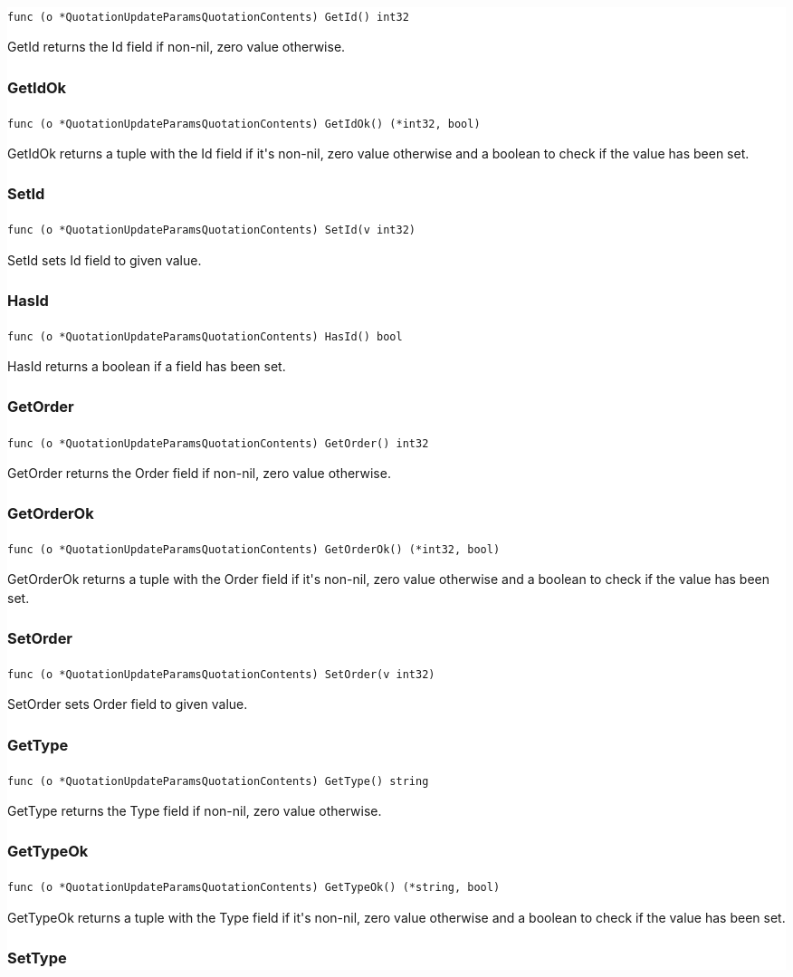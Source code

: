 `func (o *QuotationUpdateParamsQuotationContents) GetId() int32`

GetId returns the Id field if non-nil, zero value otherwise.

### GetIdOk

`func (o *QuotationUpdateParamsQuotationContents) GetIdOk() (*int32, bool)`

GetIdOk returns a tuple with the Id field if it's non-nil, zero value otherwise
and a boolean to check if the value has been set.

### SetId

`func (o *QuotationUpdateParamsQuotationContents) SetId(v int32)`

SetId sets Id field to given value.

### HasId

`func (o *QuotationUpdateParamsQuotationContents) HasId() bool`

HasId returns a boolean if a field has been set.

### GetOrder

`func (o *QuotationUpdateParamsQuotationContents) GetOrder() int32`

GetOrder returns the Order field if non-nil, zero value otherwise.

### GetOrderOk

`func (o *QuotationUpdateParamsQuotationContents) GetOrderOk() (*int32, bool)`

GetOrderOk returns a tuple with the Order field if it's non-nil, zero value otherwise
and a boolean to check if the value has been set.

### SetOrder

`func (o *QuotationUpdateParamsQuotationContents) SetOrder(v int32)`

SetOrder sets Order field to given value.


### GetType

`func (o *QuotationUpdateParamsQuotationContents) GetType() string`

GetType returns the Type field if non-nil, zero value otherwise.

### GetTypeOk

`func (o *QuotationUpdateParamsQuotationContents) GetTypeOk() (*string, bool)`

GetTypeOk returns a tuple with the Type field if it's non-nil, zero value otherwise
and a boolean to check if the value has been set.

### SetType
